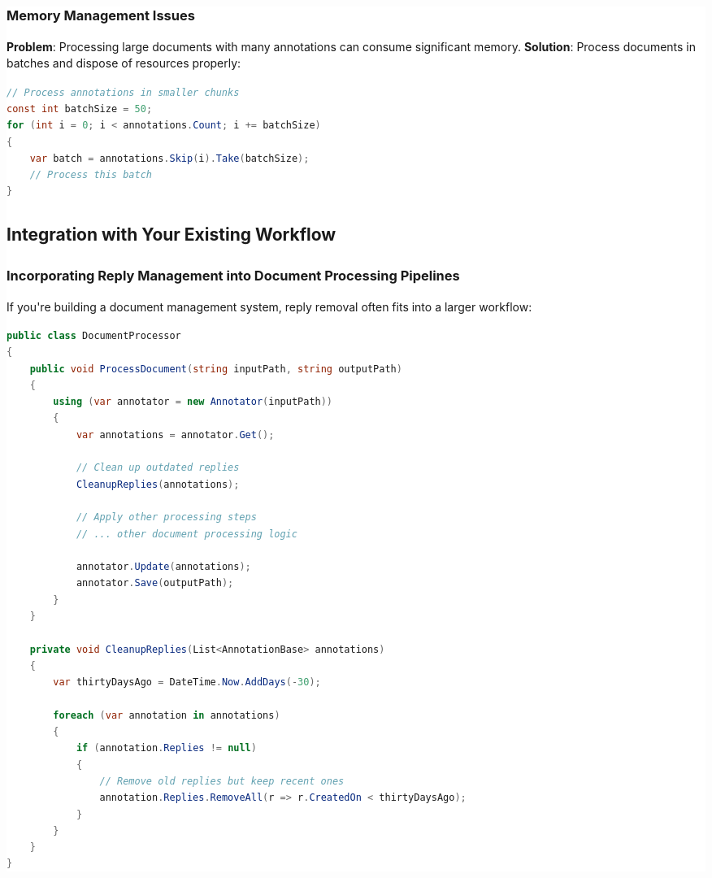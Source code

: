 ### Memory Management Issues

**Problem**: Processing large documents with many annotations can consume significant memory.
**Solution**: Process documents in batches and dispose of resources properly:

```csharp
// Process annotations in smaller chunks
const int batchSize = 50;
for (int i = 0; i < annotations.Count; i += batchSize)
{
    var batch = annotations.Skip(i).Take(batchSize);
    // Process this batch
}
```

## Integration with Your Existing Workflow

### Incorporating Reply Management into Document Processing Pipelines

If you're building a document management system, reply removal often fits into a larger workflow:

```csharp
public class DocumentProcessor
{
    public void ProcessDocument(string inputPath, string outputPath)
    {
        using (var annotator = new Annotator(inputPath))
        {
            var annotations = annotator.Get();
            
            // Clean up outdated replies
            CleanupReplies(annotations);
            
            // Apply other processing steps
            // ... other document processing logic
            
            annotator.Update(annotations);
            annotator.Save(outputPath);
        }
    }
    
    private void CleanupReplies(List<AnnotationBase> annotations)
    {
        var thirtyDaysAgo = DateTime.Now.AddDays(-30);
        
        foreach (var annotation in annotations)
        {
            if (annotation.Replies != null)
            {
                // Remove old replies but keep recent ones
                annotation.Replies.RemoveAll(r => r.CreatedOn < thirtyDaysAgo);
            }
        }
    }
}
```
